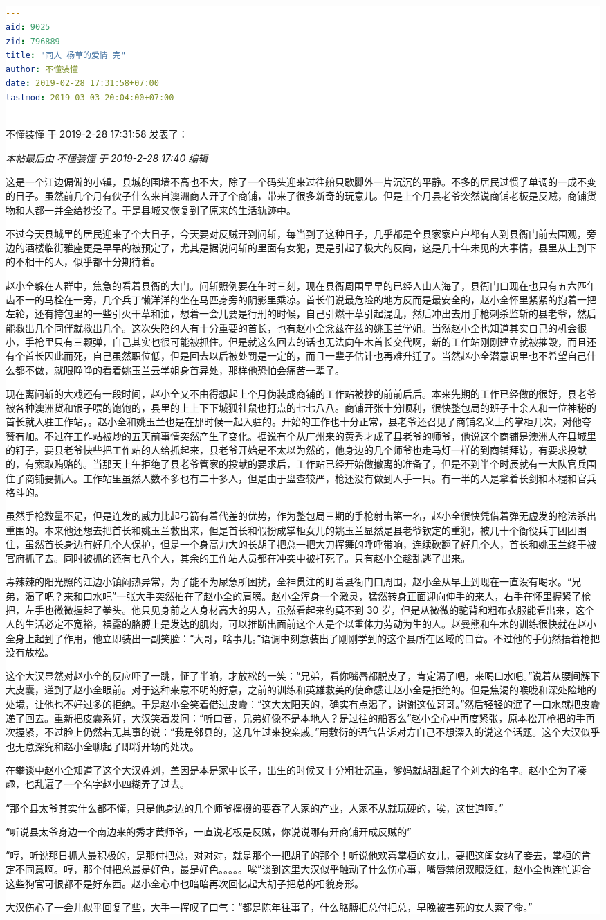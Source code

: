 ```yaml
---
aid: 9025
zid: 796889
title: "同人 杨草的爱情 完"
author: 不懂装懂
date: 2019-02-28 17:31:58+07:00
lastmod: 2019-03-03 20:04:00+07:00
---
```


不懂装懂 于 2019-2-28 17:31:58 发表了：

_本帖最后由 不懂装懂 于 2019-2-28 17:40 编辑_

这是一个江边偏僻的小镇，县城的围墙不高也不大，除了一个码头迎来过往船只歇脚外一片沉沉的平静。不多的居民过惯了单调的一成不变的日子。虽然前几个月有伙子什么来自澳洲商人开了个商铺，带来了很多新奇的玩意儿。但是上个月县老爷突然说商铺老板是反贼，商铺货物和人都一并全给抄没了。于是县城又恢复到了原来的生活轨迹中。

不过今天县城里的居民迎来了个大日子，今天要对反贼开到问斩，每当到了这种日子，几乎都是全县家家户户都有人到县衙门前去围观，旁边的酒楼临街雅座更是早早的被预定了，尤其是据说问斩的里面有女犯，更是引起了极大的反向，这是几十年未见的大事情，县里从上到下的不相干的人，似乎都十分期待着。

赵小全躲在人群中，焦急的看着县衙的大门。问斩照例要在午时三刻，现在县衙周围早早的已经人山人海了，县衙门口现在也只有五六匹年齿不一的马栓在一旁，几个兵丁懒洋洋的坐在马匹身旁的阴影里乘凉。首长们说最危险的地方反而是最安全的，赵小全怀里紧紧的抱着一把左轮，还有挎包里的一些引火干草和油，想着一会儿要是行刑的时候，自己引燃干草引起混乱，然后冲出去用手枪刺杀监斩的县老爷，然后能救出几个同伴就救出几个。这次失陷的人有十分重要的首长，也有赵小全念兹在兹的姚玉兰学姐。当然赵小全也知道其实自己的机会很小，手枪里只有三颗弹，自己其实也很可能被抓住。但是就这么回去的话也无法向午木首长交代啊，新的工作站刚刚建立就被摧毁，而且还有个首长因此而死，自己虽然职位低，但是回去以后被处罚是一定的，而且一辈子估计也再难升迁了。当然赵小全潜意识里也不希望自己什么都不做，就眼睁睁的看着姚玉兰云学姐身首异处，那样他恐怕会痛苦一辈子。

现在离问斩的大戏还有一段时间，赵小全又不由得想起上个月伪装成商铺的工作站被抄的前前后后。本来先期的工作已经做的很好，县老爷被各种澳洲货和银子喂的饱饱的，县里的上上下下城狐社鼠也打点的七七八八。商铺开张十分顺利，很快整包局的班子十余人和一位神秘的首长就入驻工作站，。赵小全和姚玉兰也是在那时候一起入驻的。开始的工作也十分正常，县老爷还召见了商铺名义上的掌柜几次，对他夸赞有加。不过在工作站被炒的五天前事情突然产生了变化。据说有个从广州来的黄秀才成了县老爷的师爷，他说这个商铺是澳洲人在县城里的钉子，要县老爷快些把工作站的人给抓起来，县老爷开始是不太以为然的，他身边的几个师爷也走马灯一样的到商铺拜访，有要求投献的，有索取贿赂的。当那天上午拒绝了县老爷管家的投献的要求后，工作站已经开始做撤离的准备了，但是不到半个时辰就有一大队官兵围住了商铺要抓人。工作站里虽然人数不多也有二十多人，但是由于盘查较严，枪还没有做到人手一只。有一半的人是拿着长剑和木棍和官兵格斗的。

虽然手枪数量不足，但是连发的威力比起弓箭有着代差的优势，作为整包局三期的手枪射击第一名，赵小全很快凭借着弹无虚发的枪法杀出重围的。本来他还想去把首长和姚玉兰救出来，但是首长和假扮成掌柜女儿的姚玉兰显然是县老爷钦定的重犯，被几十个衙役兵丁团团围住，虽然首长身边有好几个人保护，但是一个身高力大的长胡子把总一把大刀挥舞的呼呼带响，连续砍翻了好几个人，首长和姚玉兰终于被官府抓了去。同时被抓的还有七八个人，其余的工作站人员都在冲突中被打死了。只有赵小全趁乱逃了出来。

毒辣辣的阳光照的江边小镇闷热异常，为了能不为尿急所困扰，全神贯注的盯着县衙门口周围，赵小全从早上到现在一直没有喝水。“兄弟，渴了吧？来和口水吧”一张大手突然拍在了赵小全的肩膀。赵小全浑身一个激灵，猛然转身正面迎向伸手的来人，右手在怀里握紧了枪把，左手也微微握起了拳头。他只见身前之人身材高大的男人，虽然看起来约莫不到 30 岁，但是从微微的驼背和粗布衣服能看出来，这个人的生活必定不宽裕，裸露的胳膊上是发达的肌肉，可以推断出面前这个人是个以重体力劳动为生的人。赵曼熊和午木的训练很快就在赵小全身上起到了作用，他立即装出一副笑脸：“大哥，啥事儿。”语调中刻意装出了刚刚学到的这个县所在区域的口音。不过他的手仍然捂着枪把没有放松。

这个大汉显然对赵小全的反应吓了一跳，怔了半晌，才放松的一笑：“兄弟，看你嘴唇都脱皮了，肯定渴了吧，来喝口水吧。”说着从腰间解下大皮囊，递到了赵小全眼前。对于这种来意不明的好意，之前的训练和英雄救美的使命感让赵小全是拒绝的。但是焦渴的喉咙和深处险地的处境，让他也不好过多的拒绝。于是赵小全笑着借过皮囊：“这大太阳天的，确实有点渴了，谢谢这位哥哥。”然后轻轻的泯了一口水就把皮囊递了回去。重新把皮囊系好，大汉笑着发问：“听口音，兄弟好像不是本地人？是过往的船客么”赵小全心中再度紧张，原本松开枪把的手再次握紧，不过脸上仍然若无其事的说：“我是邻县的，这几年过来投亲戚。”用敷衍的语气告诉对方自己不想深入的说这个话题。这个大汉似乎也无意深究和赵小全聊起了即将开场的处决。

在攀谈中赵小全知道了这个大汉姓刘，盖因是本是家中长子，出生的时候又十分粗壮沉重，爹妈就胡乱起了个刘大的名字。赵小全为了凑趣，也乱遍了一个名字赵小四糊弄了过去。

“那个县太爷其实什么都不懂，只是他身边的几个师爷撺掇的要吞了人家的产业，人家不从就玩硬的，唉，这世道啊。”

“听说县太爷身边一个南边来的秀才黄师爷，一直说老板是反贼，你说说哪有开商铺开成反贼的”

“哼，听说那日抓人最积极的，是那付把总，对对对，就是那个一把胡子的那个！听说他欢喜掌柜的女儿，要把这闺女纳了妾去，掌柜的肯定不同意啊。哼，那个付把总最是好色，最是好色。。。。。唉”谈到这里大汉似乎触动了什么伤心事，嘴唇禁闭双眼泛红，赵小全也连忙迎合这些狗官可恨都不是好东西。赵小全心中也暗暗再次回忆起大胡子把总的相貌身形。

大汉伤心了一会儿似乎回复了些，大手一挥叹了口气：“都是陈年往事了，什么胳膊把总付把总，早晚被害死的女人索了命。”
